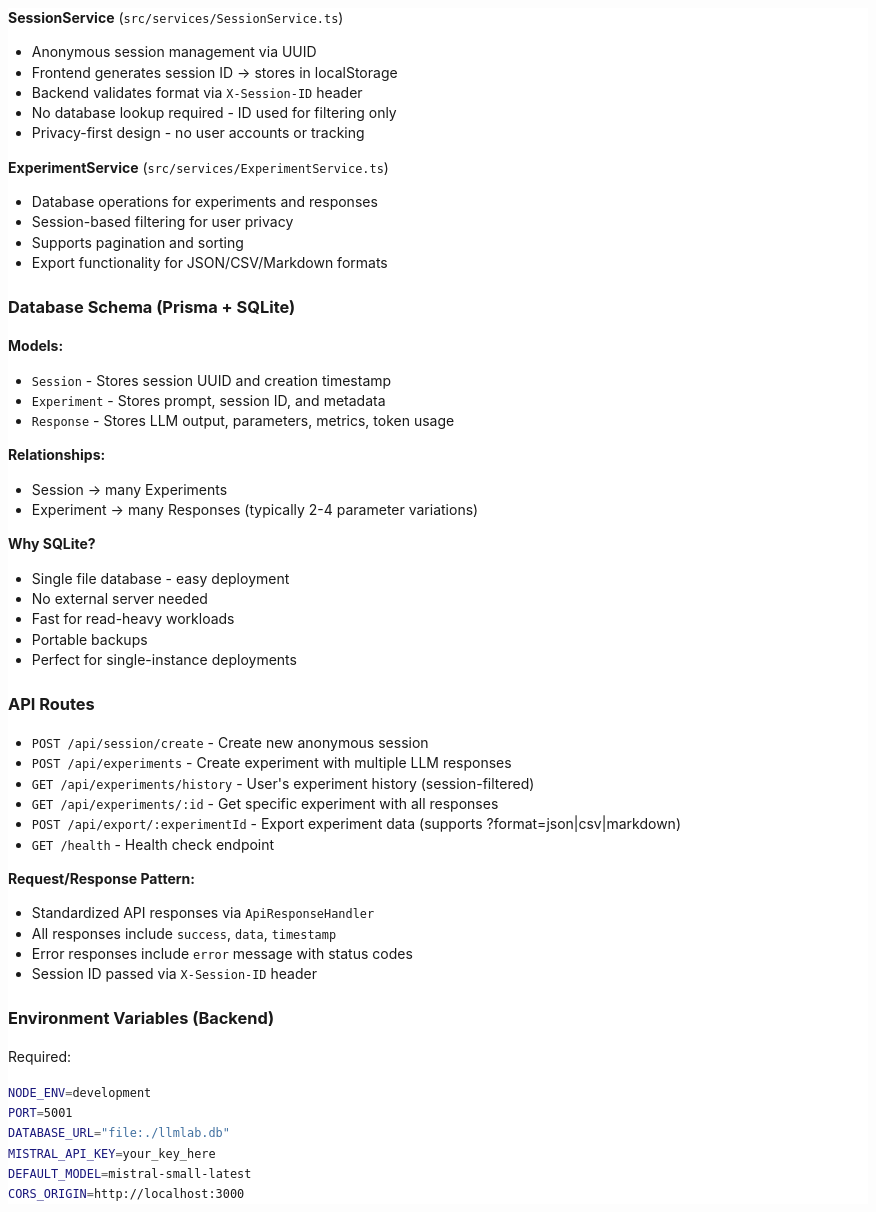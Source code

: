**SessionService** (`src/services/SessionService.ts`)
- Anonymous session management via UUID
- Frontend generates session ID → stores in localStorage
- Backend validates format via `X-Session-ID` header
- No database lookup required - ID used for filtering only
- Privacy-first design - no user accounts or tracking

**ExperimentService** (`src/services/ExperimentService.ts`)
- Database operations for experiments and responses
- Session-based filtering for user privacy
- Supports pagination and sorting
- Export functionality for JSON/CSV/Markdown formats

### Database Schema (Prisma + SQLite)

**Models:**
- `Session` - Stores session UUID and creation timestamp
- `Experiment` - Stores prompt, session ID, and metadata
- `Response` - Stores LLM output, parameters, metrics, token usage

**Relationships:**
- Session → many Experiments
- Experiment → many Responses (typically 2-4 parameter variations)

**Why SQLite?**
- Single file database - easy deployment
- No external server needed
- Fast for read-heavy workloads
- Portable backups
- Perfect for single-instance deployments

### API Routes

- `POST /api/session/create` - Create new anonymous session
- `POST /api/experiments` - Create experiment with multiple LLM responses
- `GET /api/experiments/history` - User's experiment history (session-filtered)
- `GET /api/experiments/:id` - Get specific experiment with all responses
- `POST /api/export/:experimentId` - Export experiment data (supports ?format=json|csv|markdown)
- `GET /health` - Health check endpoint

**Request/Response Pattern:**
- Standardized API responses via `ApiResponseHandler`
- All responses include `success`, `data`, `timestamp`
- Error responses include `error` message with status codes
- Session ID passed via `X-Session-ID` header

### Environment Variables (Backend)

Required:
```bash
NODE_ENV=development
PORT=5001
DATABASE_URL="file:./llmlab.db"
MISTRAL_API_KEY=your_key_here
DEFAULT_MODEL=mistral-small-latest
CORS_ORIGIN=http://localhost:3000
```
